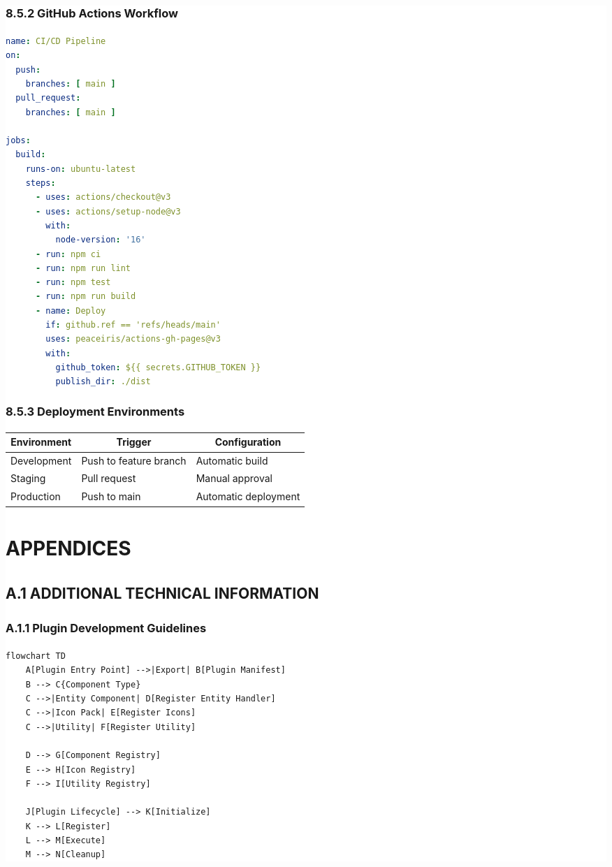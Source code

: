 ### 8.5.2 GitHub Actions Workflow

```yaml
name: CI/CD Pipeline
on:
  push:
    branches: [ main ]
  pull_request:
    branches: [ main ]

jobs:
  build:
    runs-on: ubuntu-latest
    steps:
      - uses: actions/checkout@v3
      - uses: actions/setup-node@v3
        with:
          node-version: '16'
      - run: npm ci
      - run: npm run lint
      - run: npm test
      - run: npm run build
      - name: Deploy
        if: github.ref == 'refs/heads/main'
        uses: peaceiris/actions-gh-pages@v3
        with:
          github_token: ${{ secrets.GITHUB_TOKEN }}
          publish_dir: ./dist
```

### 8.5.3 Deployment Environments

| Environment | Trigger | Configuration |
|-------------|---------|---------------|
| Development | Push to feature branch | Automatic build |
| Staging | Pull request | Manual approval |
| Production | Push to main | Automatic deployment |

# APPENDICES

## A.1 ADDITIONAL TECHNICAL INFORMATION

### A.1.1 Plugin Development Guidelines

```mermaid
flowchart TD
    A[Plugin Entry Point] -->|Export| B[Plugin Manifest]
    B --> C{Component Type}
    C -->|Entity Component| D[Register Entity Handler]
    C -->|Icon Pack| E[Register Icons]
    C -->|Utility| F[Register Utility]
    
    D --> G[Component Registry]
    E --> H[Icon Registry]
    F --> I[Utility Registry]
    
    J[Plugin Lifecycle] --> K[Initialize]
    K --> L[Register]
    L --> M[Execute]
    M --> N[Cleanup]
```